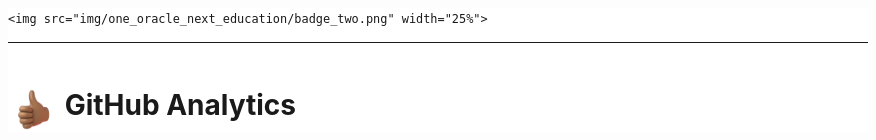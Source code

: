     <img src="img/one_oracle_next_education/badge_two.png" width="25%">
</div>

---
# <img align=center src="img/emojis/like_two.gif" alt="Like GIF" width="50"/> GitHub Analytics
